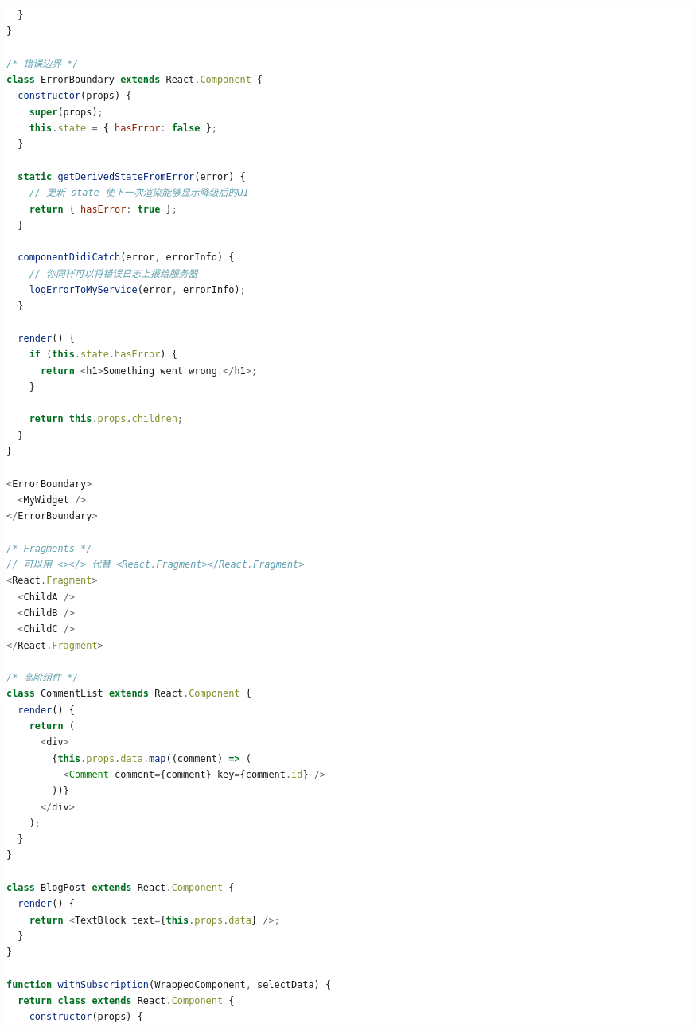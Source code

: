 ```javascript
  }
}

/* 错误边界 */
class ErrorBoundary extends React.Component {
  constructor(props) {
    super(props);
    this.state = { hasError: false };
  }

  static getDerivedStateFromError(error) {
    // 更新 state 使下一次渲染能够显示降级后的UI
    return { hasError: true };
  }

  componentDidiCatch(error, errorInfo) {
    // 你同样可以将错误日志上报给服务器
    logErrorToMyService(error, errorInfo);
  }

  render() {
    if (this.state.hasError) {
      return <h1>Something went wrong.</h1>;
    }

    return this.props.children;
  }
}

<ErrorBoundary>
  <MyWidget />
</ErrorBoundary>

/* Fragments */
// 可以用 <></> 代替 <React.Fragment></React.Fragment>
<React.Fragment>
  <ChildA />
  <ChildB />
  <ChildC />
</React.Fragment>

/* 高阶组件 */
class CommentList extends React.Component {
  render() {
    return (
      <div>
        {this.props.data.map((comment) => (
          <Comment comment={comment} key={comment.id} />
        ))}
      </div>
    );
  }
}

class BlogPost extends React.Component {
  render() {
    return <TextBlock text={this.props.data} />;
  }
}

function withSubscription(WrappedComponent, selectData) {
  return class extends React.Component {
    constructor(props) {
```
